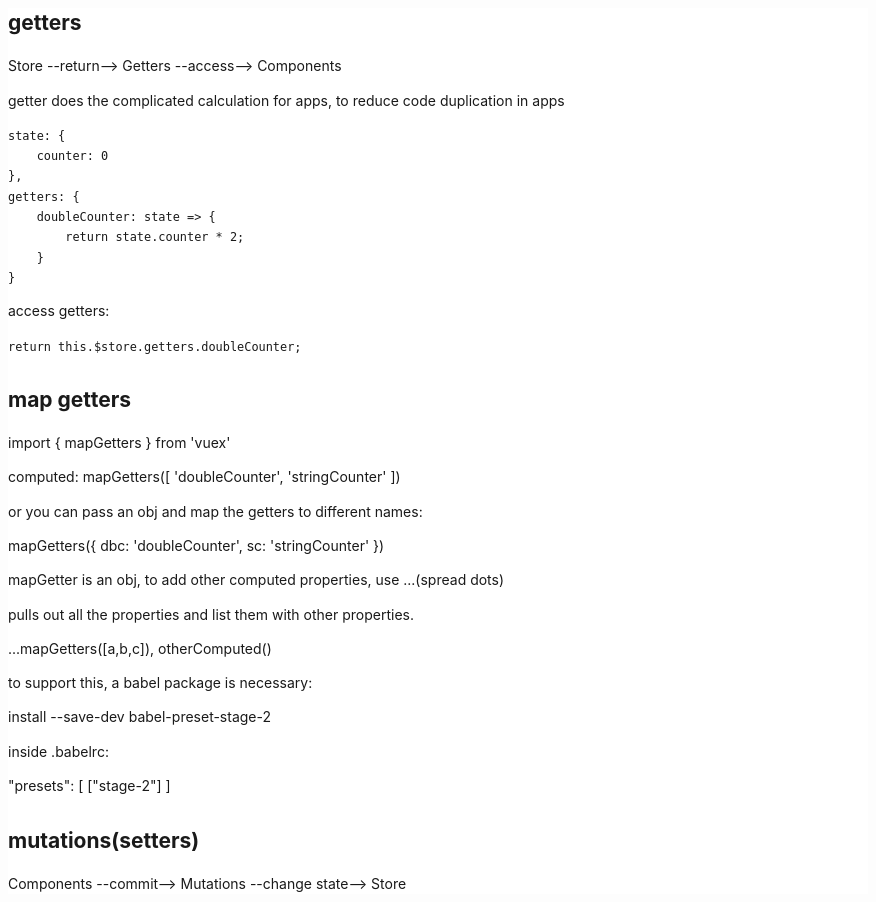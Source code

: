 ## getters

Store --return--> Getters --access--> Components

getter does the complicated calculation for apps, to reduce code duplication in apps 

    state: {
        counter: 0
    },
    getters: {
        doubleCounter: state => {
            return state.counter * 2;
        }
    }

access getters:

    return this.$store.getters.doubleCounter;

## map getters

import { mapGetters } from 'vuex'

computed: mapGetters([
    'doubleCounter',
    'stringCounter'
])

or you can pass an obj and map the getters to different names:

mapGetters({
    dbc: 'doubleCounter',
    sc: 'stringCounter'
})

mapGetter is an obj, to add other computed properties, use ...(spread dots)

pulls out all the properties and list them with other properties.

...mapGetters([a,b,c]),
otherComputed()

to support this, a babel package is necessary:

install --save-dev babel-preset-stage-2 

inside .babelrc:

"presets": [
    ["stage-2"]
]


## mutations(setters)

Components --commit--> Mutations --change state--> Store
